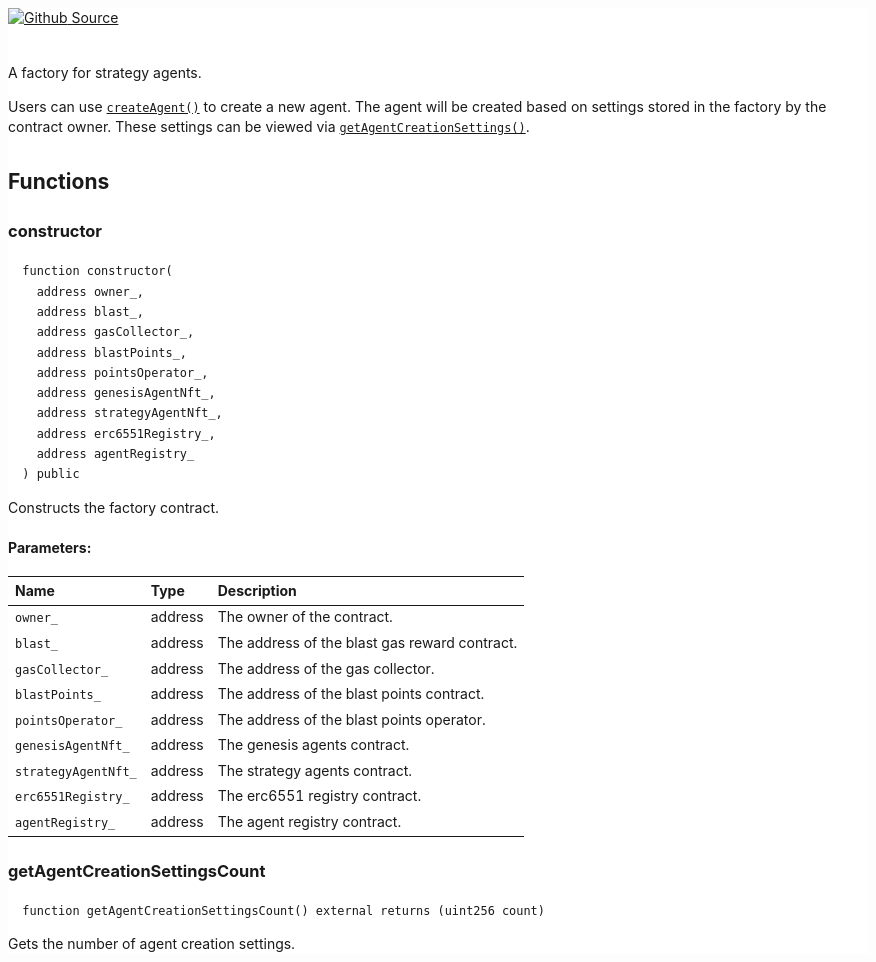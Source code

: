 <a href="https://github.com/AgentFi/agentfi-contracts/blob/main/contracts/factory/BlastooorStrategyFactory.sol"><img src="/img/github.svg" alt="Github" width="50px"/> Source</a><br/><br/>

A factory for strategy agents.

Users can use [`createAgent()`](#createagent) to create a new agent. The agent will be created based on settings stored in the factory by the contract owner. These settings can be viewed via [`getAgentCreationSettings()`](#getagentcreationsettings).


## Functions
### constructor
```solidity
  function constructor(
    address owner_,
    address blast_,
    address gasCollector_,
    address blastPoints_,
    address pointsOperator_,
    address genesisAgentNft_,
    address strategyAgentNft_,
    address erc6551Registry_,
    address agentRegistry_
  ) public
```
Constructs the factory contract.


#### Parameters:
| Name | Type | Description                                                          |
| :--- | :--- | :------------------------------------------------------------------- |
| `owner_` | address | The owner of the contract. |
| `blast_` | address | The address of the blast gas reward contract. |
| `gasCollector_` | address | The address of the gas collector. |
| `blastPoints_` | address | The address of the blast points contract. |
| `pointsOperator_` | address | The address of the blast points operator. |
| `genesisAgentNft_` | address | The genesis agents contract. |
| `strategyAgentNft_` | address | The strategy agents contract. |
| `erc6551Registry_` | address | The erc6551 registry contract. |
| `agentRegistry_` | address | The agent registry contract. |

### getAgentCreationSettingsCount
```solidity
  function getAgentCreationSettingsCount() external returns (uint256 count)
```
Gets the number of agent creation settings.
